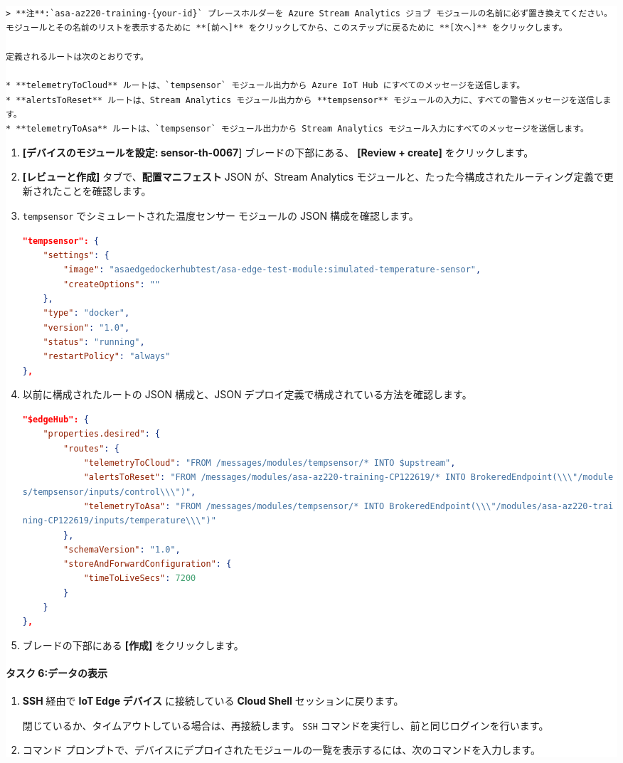     > **注**:`asa-az220-training-{your-id}` プレースホルダーを Azure Stream Analytics ジョブ モジュールの名前に必ず置き換えてください。 モジュールとその名前のリストを表示するために **[前へ]** をクリックしてから、このステップに戻るために **[次へ]** をクリックします。

    定義されるルートは次のとおりです。

    * **telemetryToCloud** ルートは、`tempsensor` モジュール出力から Azure IoT Hub にすべてのメッセージを送信します。
    * **alertsToReset** ルートは、Stream Analytics モジュール出力から **tempsensor** モジュールの入力に、すべての警告メッセージを送信します。
    * **telemetryToAsa** ルートは、`tempsensor` モジュール出力から Stream Analytics モジュール入力にすべてのメッセージを送信します。

1. **[デバイスのモジュールを設定: sensor-th-0067**] ブレードの下部にある、 **[Review + create]** をクリックします。

1. **[レビューと作成]** タブで、**配置マニフェスト** JSON が、Stream Analytics モジュールと、たった今構成されたルーティング定義で更新されたことを確認します。

1. `tempsensor` でシミュレートされた温度センサー モジュールの JSON 構成を確認します。

    ```json
    "tempsensor": {
        "settings": {
            "image": "asaedgedockerhubtest/asa-edge-test-module:simulated-temperature-sensor",
            "createOptions": ""
        },
        "type": "docker",
        "version": "1.0",
        "status": "running",
        "restartPolicy": "always"
    },
    ```

1. 以前に構成されたルートの JSON 構成と、JSON デプロイ定義で構成されている方法を確認します。

    ```json
    "$edgeHub": {
        "properties.desired": {
            "routes": {
                "telemetryToCloud": "FROM /messages/modules/tempsensor/* INTO $upstream",
                "alertsToReset": "FROM /messages/modules/asa-az220-training-CP122619/* INTO BrokeredEndpoint(\\\"/modules/tempsensor/inputs/control\\\")",
                "telemetryToAsa": "FROM /messages/modules/tempsensor/* INTO BrokeredEndpoint(\\\"/modules/asa-az220-training-CP122619/inputs/temperature\\\")"
            },
            "schemaVersion": "1.0",
            "storeAndForwardConfiguration": {
                "timeToLiveSecs": 7200
            }
        }
    },
    ```

1. ブレードの下部にある **[作成]** をクリックします。

#### <a name="task-6-view-data"></a>タスク 6:データの表示

1. **SSH** 経由で **IoT Edge デバイス** に接続している **Cloud Shell** セッションに戻ります。

    閉じているか、タイムアウトしている場合は、再接続します。 `SSH` コマンドを実行し、前と同じログインを行います。

1. コマンド プロンプトで、デバイスにデプロイされたモジュールの一覧を表示するには、次のコマンドを入力します。
